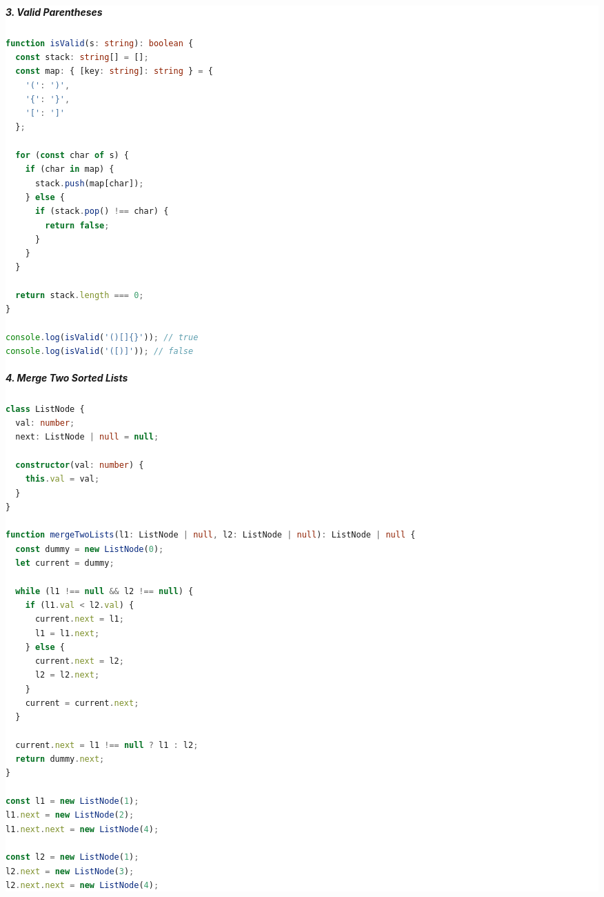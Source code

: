 ##### 3. **Valid Parentheses**
```typescript
function isValid(s: string): boolean {
  const stack: string[] = [];
  const map: { [key: string]: string } = {
    '(': ')',
    '{': '}',
    '[': ']'
  };

  for (const char of s) {
    if (char in map) {
      stack.push(map[char]);
    } else {
      if (stack.pop() !== char) {
        return false;
      }
    }
  }

  return stack.length === 0;
}

console.log(isValid('()[]{}')); // true
console.log(isValid('([)]')); // false
```

##### 4. **Merge Two Sorted Lists**
```typescript
class ListNode {
  val: number;
  next: ListNode | null = null;

  constructor(val: number) {
    this.val = val;
  }
}

function mergeTwoLists(l1: ListNode | null, l2: ListNode | null): ListNode | null {
  const dummy = new ListNode(0);
  let current = dummy;

  while (l1 !== null && l2 !== null) {
    if (l1.val < l2.val) {
      current.next = l1;
      l1 = l1.next;
    } else {
      current.next = l2;
      l2 = l2.next;
    }
    current = current.next;
  }

  current.next = l1 !== null ? l1 : l2;
  return dummy.next;
}

const l1 = new ListNode(1);
l1.next = new ListNode(2);
l1.next.next = new ListNode(4);

const l2 = new ListNode(1);
l2.next = new ListNode(3);
l2.next.next = new ListNode(4);
```
